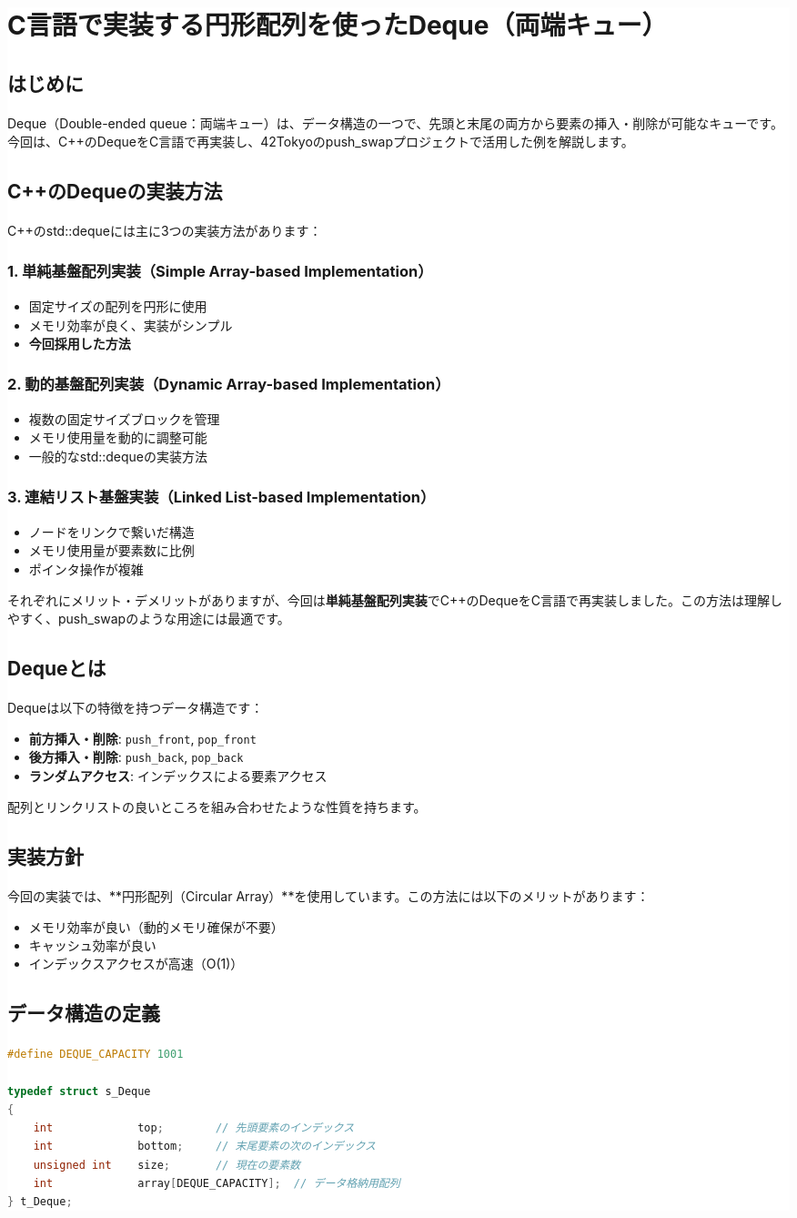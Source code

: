 # C言語で実装する円形配列を使ったDeque（両端キュー）

## はじめに

Deque（Double-ended queue：両端キュー）は、データ構造の一つで、先頭と末尾の両方から要素の挿入・削除が可能なキューです。今回は、C++のDequeをC言語で再実装し、42Tokyoのpush_swapプロジェクトで活用した例を解説します。

## C++のDequeの実装方法

C++のstd::dequeには主に3つの実装方法があります：

### 1. 単純基盤配列実装（Simple Array-based Implementation）
- 固定サイズの配列を円形に使用
- メモリ効率が良く、実装がシンプル
- **今回採用した方法**

### 2. 動的基盤配列実装（Dynamic Array-based Implementation）
- 複数の固定サイズブロックを管理
- メモリ使用量を動的に調整可能
- 一般的なstd::dequeの実装方法

### 3. 連結リスト基盤実装（Linked List-based Implementation）
- ノードをリンクで繋いだ構造
- メモリ使用量が要素数に比例
- ポインタ操作が複雑

それぞれにメリット・デメリットがありますが、今回は**単純基盤配列実装**でC++のDequeをC言語で再実装しました。この方法は理解しやすく、push_swapのような用途には最適です。

## Dequeとは

Dequeは以下の特徴を持つデータ構造です：

- **前方挿入・削除**: `push_front`, `pop_front`
- **後方挿入・削除**: `push_back`, `pop_back`
- **ランダムアクセス**: インデックスによる要素アクセス

配列とリンクリストの良いところを組み合わせたような性質を持ちます。

## 実装方針

今回の実装では、**円形配列（Circular Array）**を使用しています。この方法には以下のメリットがあります：

- メモリ効率が良い（動的メモリ確保が不要）
- キャッシュ効率が良い
- インデックスアクセスが高速（O(1)）

## データ構造の定義

```c
#define DEQUE_CAPACITY 1001

typedef struct s_Deque
{
    int             top;        // 先頭要素のインデックス
    int             bottom;     // 末尾要素の次のインデックス
    unsigned int    size;       // 現在の要素数
    int             array[DEQUE_CAPACITY];  // データ格納用配列
} t_Deque;
```
